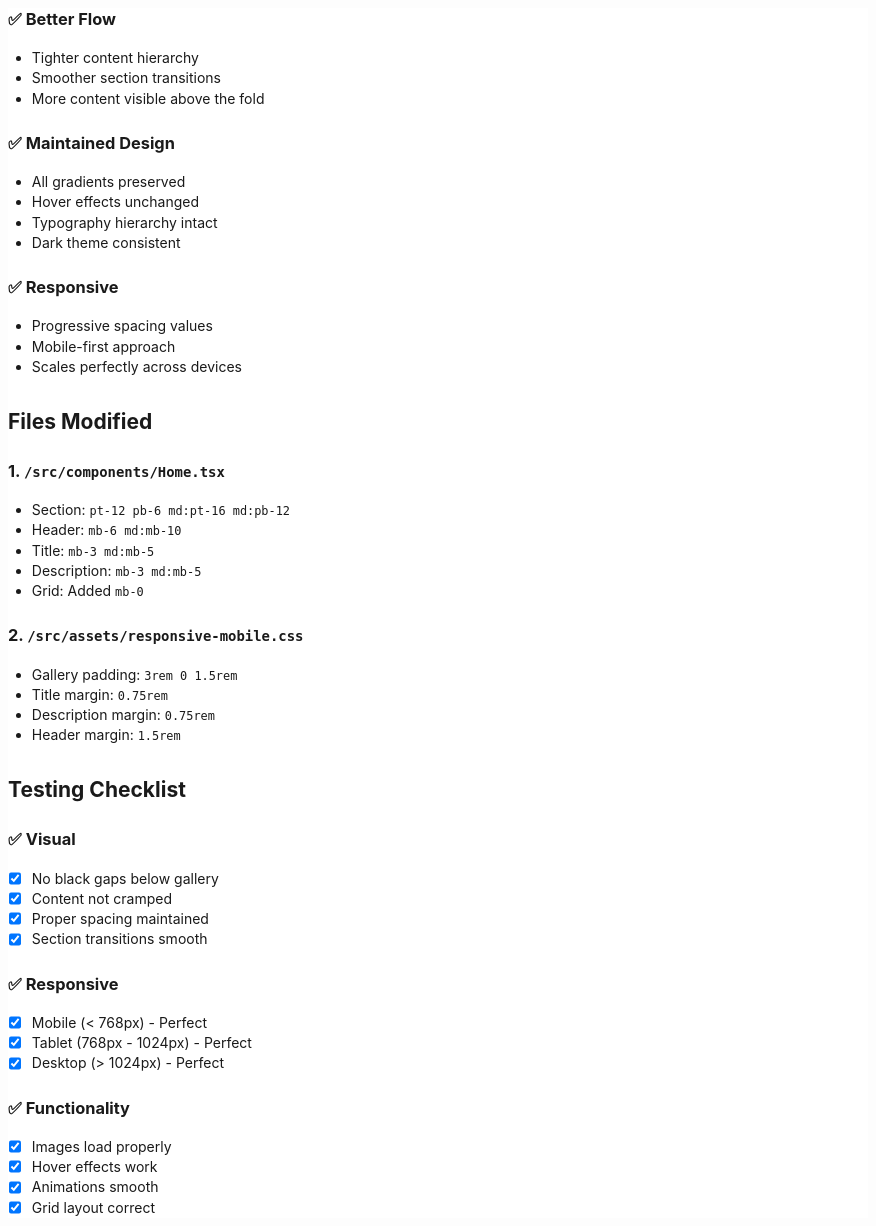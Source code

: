 ### ✅ Better Flow
- Tighter content hierarchy
- Smoother section transitions
- More content visible above the fold

### ✅ Maintained Design
- All gradients preserved
- Hover effects unchanged
- Typography hierarchy intact
- Dark theme consistent

### ✅ Responsive
- Progressive spacing values
- Mobile-first approach
- Scales perfectly across devices

## Files Modified

### 1. `/src/components/Home.tsx`
- Section: `pt-12 pb-6 md:pt-16 md:pb-12`
- Header: `mb-6 md:mb-10`
- Title: `mb-3 md:mb-5`
- Description: `mb-3 md:mb-5`
- Grid: Added `mb-0`

### 2. `/src/assets/responsive-mobile.css`
- Gallery padding: `3rem 0 1.5rem`
- Title margin: `0.75rem`
- Description margin: `0.75rem`
- Header margin: `1.5rem`

## Testing Checklist

### ✅ Visual
- [x] No black gaps below gallery
- [x] Content not cramped
- [x] Proper spacing maintained
- [x] Section transitions smooth

### ✅ Responsive
- [x] Mobile (< 768px) - Perfect
- [x] Tablet (768px - 1024px) - Perfect
- [x] Desktop (> 1024px) - Perfect

### ✅ Functionality
- [x] Images load properly
- [x] Hover effects work
- [x] Animations smooth
- [x] Grid layout correct
